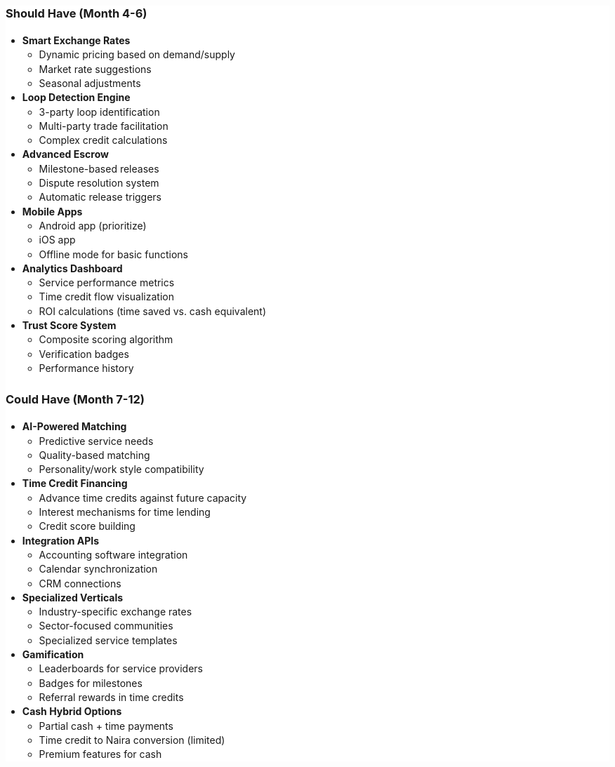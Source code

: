 ### Should Have (Month 4-6)
- **Smart Exchange Rates**
  - Dynamic pricing based on demand/supply
  - Market rate suggestions
  - Seasonal adjustments
- **Loop Detection Engine**
  - 3-party loop identification
  - Multi-party trade facilitation
  - Complex credit calculations
- **Advanced Escrow**
  - Milestone-based releases
  - Dispute resolution system
  - Automatic release triggers
- **Mobile Apps**
  - Android app (prioritize)
  - iOS app
  - Offline mode for basic functions
- **Analytics Dashboard**
  - Service performance metrics
  - Time credit flow visualization
  - ROI calculations (time saved vs. cash equivalent)
- **Trust Score System**
  - Composite scoring algorithm
  - Verification badges
  - Performance history

### Could Have (Month 7-12)
- **AI-Powered Matching**
  - Predictive service needs
  - Quality-based matching
  - Personality/work style compatibility
- **Time Credit Financing**
  - Advance time credits against future capacity
  - Interest mechanisms for time lending
  - Credit score building
- **Integration APIs**
  - Accounting software integration
  - Calendar synchronization
  - CRM connections
- **Specialized Verticals**
  - Industry-specific exchange rates
  - Sector-focused communities
  - Specialized service templates
- **Gamification**
  - Leaderboards for service providers
  - Badges for milestones
  - Referral rewards in time credits
- **Cash Hybrid Options**
  - Partial cash + time payments
  - Time credit to Naira conversion (limited)
  - Premium features for cash
